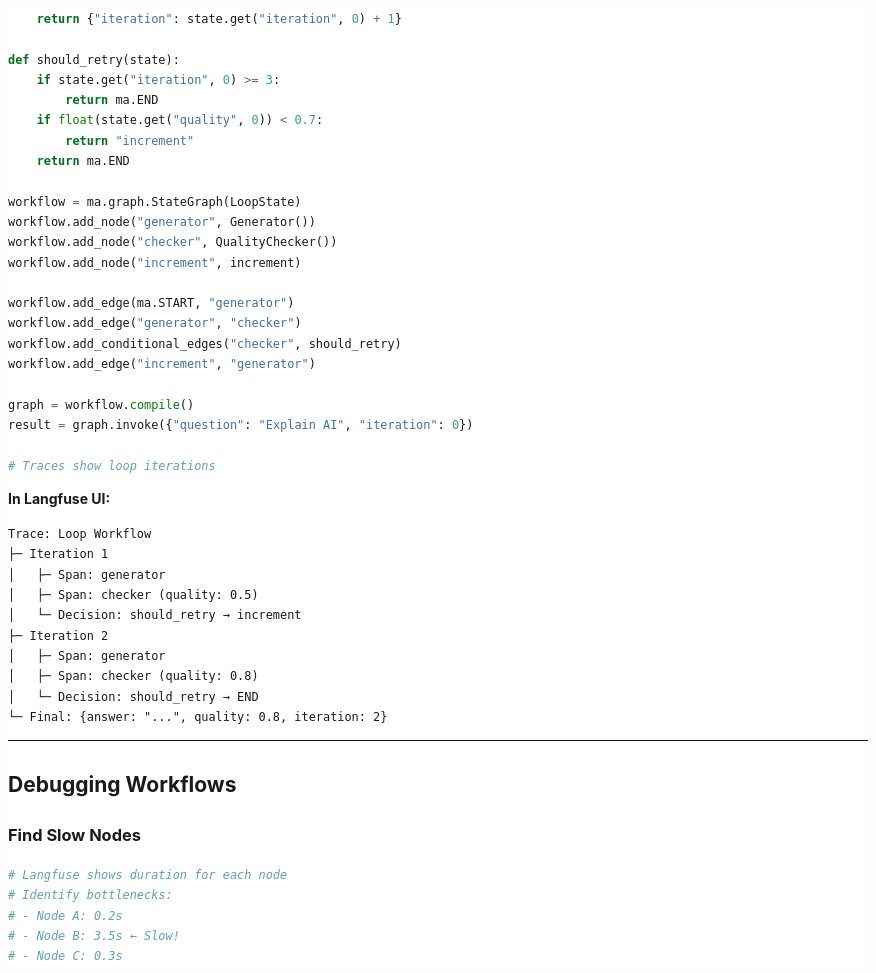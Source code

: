 ```python
    return {"iteration": state.get("iteration", 0) + 1}

def should_retry(state):
    if state.get("iteration", 0) >= 3:
        return ma.END
    if float(state.get("quality", 0)) < 0.7:
        return "increment"
    return ma.END

workflow = ma.graph.StateGraph(LoopState)
workflow.add_node("generator", Generator())
workflow.add_node("checker", QualityChecker())
workflow.add_node("increment", increment)

workflow.add_edge(ma.START, "generator")
workflow.add_edge("generator", "checker")
workflow.add_conditional_edges("checker", should_retry)
workflow.add_edge("increment", "generator")

graph = workflow.compile()
result = graph.invoke({"question": "Explain AI", "iteration": 0})

# Traces show loop iterations
```

**In Langfuse UI:**
```
Trace: Loop Workflow
├─ Iteration 1
│   ├─ Span: generator
│   ├─ Span: checker (quality: 0.5)
│   └─ Decision: should_retry → increment
├─ Iteration 2
│   ├─ Span: generator
│   ├─ Span: checker (quality: 0.8)
│   └─ Decision: should_retry → END
└─ Final: {answer: "...", quality: 0.8, iteration: 2}
```

---

## Debugging Workflows

### Find Slow Nodes

```python
# Langfuse shows duration for each node
# Identify bottlenecks:
# - Node A: 0.2s
# - Node B: 3.5s ← Slow!
# - Node C: 0.3s
```
